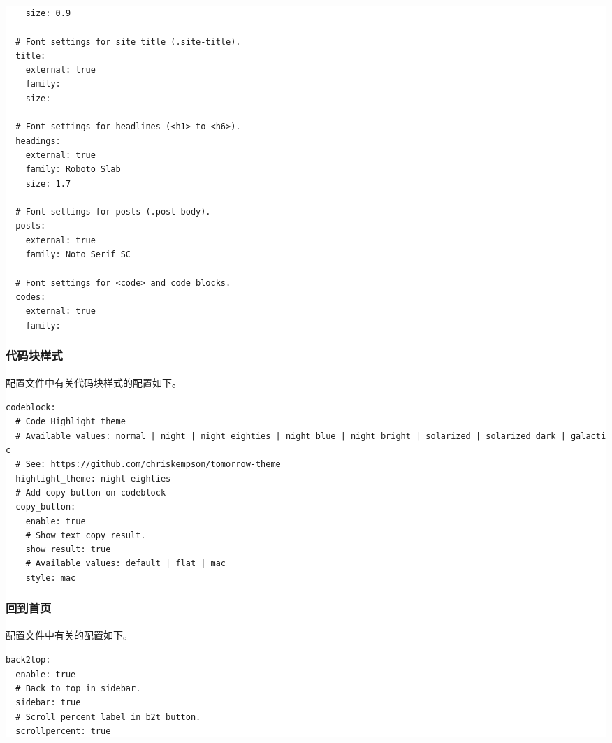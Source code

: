 ```
    size: 0.9

  # Font settings for site title (.site-title).
  title:
    external: true
    family:
    size:

  # Font settings for headlines (<h1> to <h6>).
  headings:
    external: true
    family: Roboto Slab
    size: 1.7

  # Font settings for posts (.post-body).
  posts:
    external: true
    family: Noto Serif SC

  # Font settings for <code> and code blocks.
  codes:
    external: true
    family:
```

### 代码块样式

配置文件中有关代码块样式的配置如下。

```
codeblock:
  # Code Highlight theme
  # Available values: normal | night | night eighties | night blue | night bright | solarized | solarized dark | galactic
  # See: https://github.com/chriskempson/tomorrow-theme
  highlight_theme: night eighties
  # Add copy button on codeblock
  copy_button:
    enable: true
    # Show text copy result.
    show_result: true
    # Available values: default | flat | mac
    style: mac
```

### 回到首页

配置文件中有关的配置如下。

```
back2top:
  enable: true
  # Back to top in sidebar.
  sidebar: true
  # Scroll percent label in b2t button.
  scrollpercent: true
```
